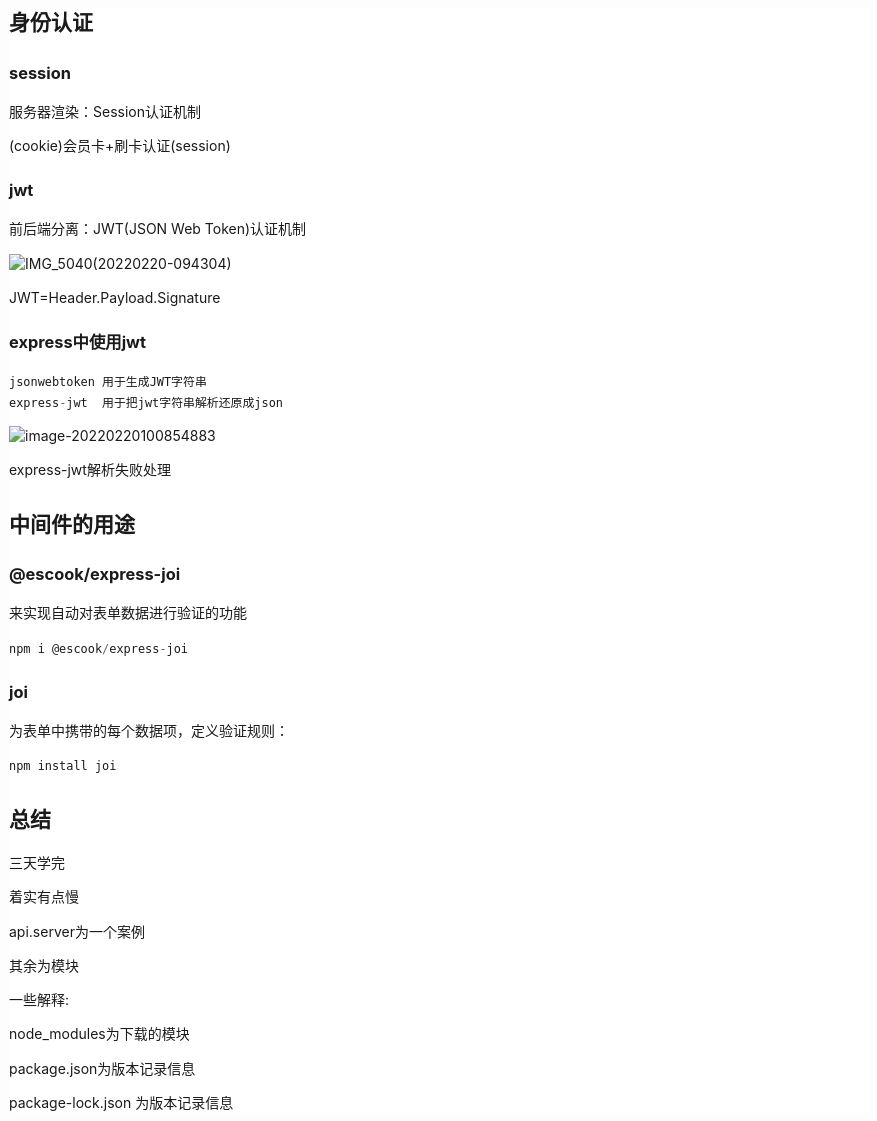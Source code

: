 ## 身份认证

### session

服务器渲染：Session认证机制

(cookie)会员卡+刷卡认证(session)

### jwt

前后端分离：JWT(JSON Web Token)认证机制

![IMG_5040(20220220-094304)](F:\Notes\CalmDownKeepLearning\NodeJs\NodeJsNote.assets\IMG_5040(20220220-094304).PNG)

JWT=Header.Payload.Signature

### express中使用jwt

```javascript
jsonwebtoken 用于生成JWT字符串
express-jwt  用于把jwt字符串解析还原成json
```

![image-20220220100854883](F:\Notes\CalmDownKeepLearning\NodeJs\NodeJsNote.assets\image-20220220100854883.png)

express-jwt解析失败处理

## 中间件的用途

### @escook/express-joi 

来实现自动对表单数据进行验证的功能

```javascript
npm i @escook/express-joi 
```

### joi

为表单中携带的每个数据项，定义验证规则：

```javascript
npm install joi
```

## 总结

三天学完

着实有点慢

api.server为一个案例

其余为模块

一些解释:

node_modules为下载的模块

package.json为版本记录信息

package-lock.json 为版本记录信息